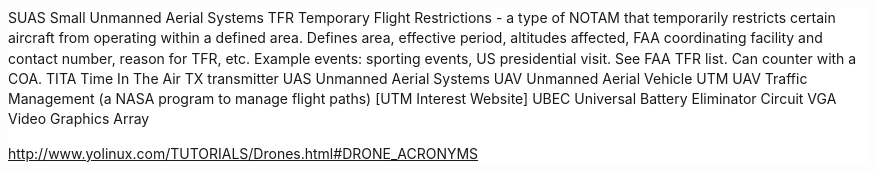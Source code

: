 SUAS Small Unmanned Aerial Systems
TFR Temporary Flight Restrictions - a type of NOTAM that temporarily restricts certain aircraft from operating within a defined area. Defines area, effective period, altitudes affected, FAA coordinating facility and contact number, reason for TFR, etc. Example events: sporting events, US presidential visit. See FAA TFR list. Can counter with a COA.
TITA Time In The Air
TX transmitter
UAS Unmanned Aerial Systems
UAV Unmanned Aerial Vehicle
UTM UAV Traffic Management (a NASA program to manage flight paths) [UTM Interest Website]
UBEC Universal Battery Eliminator Circuit
VGA Video Graphics Array

http://www.yolinux.com/TUTORIALS/Drones.html#DRONE_ACRONYMS
